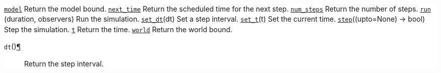 </tr>
<tr class="row-even"><td><a class="reference internal" href="#ecell4.gillespie.GillespieSimulator.model" title="ecell4.gillespie.GillespieSimulator.model"><code class="xref py py-obj docutils literal"><span class="pre">model</span></code></a></td>
<td>Return the model bound.</td>
</tr>
<tr class="row-odd"><td><a class="reference internal" href="#ecell4.gillespie.GillespieSimulator.next_time" title="ecell4.gillespie.GillespieSimulator.next_time"><code class="xref py py-obj docutils literal"><span class="pre">next_time</span></code></a></td>
<td>Return the scheduled time for the next step.</td>
</tr>
<tr class="row-even"><td><a class="reference internal" href="#ecell4.gillespie.GillespieSimulator.num_steps" title="ecell4.gillespie.GillespieSimulator.num_steps"><code class="xref py py-obj docutils literal"><span class="pre">num_steps</span></code></a></td>
<td>Return the number of steps.</td>
</tr>
<tr class="row-odd"><td><a class="reference internal" href="#ecell4.gillespie.GillespieSimulator.run" title="ecell4.gillespie.GillespieSimulator.run"><code class="xref py py-obj docutils literal"><span class="pre">run</span></code></a>(duration,&nbsp;observers)</td>
<td>Run the simulation.</td>
</tr>
<tr class="row-even"><td><a class="reference internal" href="#ecell4.gillespie.GillespieSimulator.set_dt" title="ecell4.gillespie.GillespieSimulator.set_dt"><code class="xref py py-obj docutils literal"><span class="pre">set_dt</span></code></a>(dt)</td>
<td>Set a step interval.</td>
</tr>
<tr class="row-odd"><td><a class="reference internal" href="#ecell4.gillespie.GillespieSimulator.set_t" title="ecell4.gillespie.GillespieSimulator.set_t"><code class="xref py py-obj docutils literal"><span class="pre">set_t</span></code></a>(t)</td>
<td>Set the current time.</td>
</tr>
<tr class="row-even"><td><a class="reference internal" href="#ecell4.gillespie.GillespieSimulator.step" title="ecell4.gillespie.GillespieSimulator.step"><code class="xref py py-obj docutils literal"><span class="pre">step</span></code></a>((upto=None)&nbsp;-&gt;&nbsp;bool)</td>
<td>Step the simulation.</td>
</tr>
<tr class="row-odd"><td><a class="reference internal" href="#ecell4.gillespie.GillespieSimulator.t" title="ecell4.gillespie.GillespieSimulator.t"><code class="xref py py-obj docutils literal"><span class="pre">t</span></code></a></td>
<td>Return the time.</td>
</tr>
<tr class="row-even"><td><a class="reference internal" href="#ecell4.gillespie.GillespieSimulator.world" title="ecell4.gillespie.GillespieSimulator.world"><code class="xref py py-obj docutils literal"><span class="pre">world</span></code></a></td>
<td>Return the world bound.</td>
</tr>
</tbody>
</table>
<dl class="method">
<dt id="ecell4.gillespie.GillespieSimulator.dt">
<code class="descname">dt</code><span class="sig-paren">(</span><span class="sig-paren">)</span><a class="headerlink" href="#ecell4.gillespie.GillespieSimulator.dt" title="Permalink to this definition">¶</a></dt>
<dd><p>Return the step interval.</p>
</dd></dl>
